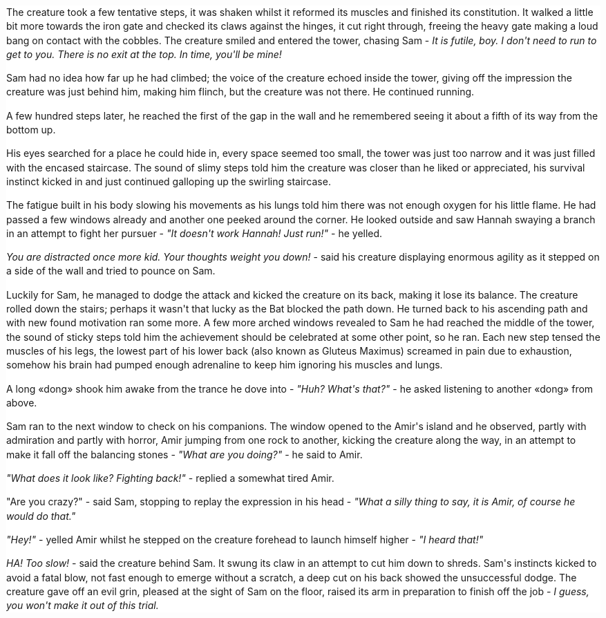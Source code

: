 The creature took a few tentative steps, it was shaken whilst it reformed its muscles and finished its constitution. It walked a little bit more towards the iron gate and checked its claws against the hinges, it cut right through, freeing the heavy gate making a loud bang on contact with the cobbles. The creature smiled and entered the tower, chasing Sam - *It is futile, boy. I don't need to run to get to you. There is no exit at the top. In time, you'll be mine!*

Sam had no idea how far up he had climbed; the voice of the creature echoed inside the tower, giving off the impression the creature was just behind him, making him flinch, but the creature was not there. He continued running.

A few hundred steps later, he reached the first of the gap in the wall and he remembered seeing it about a fifth of its way from the bottom up.

His eyes searched for a place he could hide in, every space seemed too small, the tower was just too narrow and it was just filled with the encased staircase. The sound of slimy steps told him the creature was closer than he liked or appreciated, his survival instinct kicked in and just continued galloping up the swirling staircase.

The fatigue built in his body slowing his movements as his lungs told him there was not enough oxygen for his little flame. He had passed a few windows already and another one peeked around the corner. He looked outside and saw Hannah swaying a branch in an attempt to fight her pursuer - *"It doesn't work Hannah! Just run!"* - he yelled.

*You are distracted once more kid. Your thoughts weight you down!* - said his creature displaying enormous agility as it stepped on a side of the wall and tried to pounce on Sam.

Luckily for Sam, he managed to dodge the attack and kicked the creature on its back, making it lose its balance. The creature rolled down the stairs; perhaps it wasn't that lucky as the Bat blocked the path down. He turned back to his ascending path and with new found motivation ran some more. A few more arched windows revealed to Sam he had reached the middle of the tower, the sound of sticky steps told him the achievement should be celebrated at some other point, so he ran. Each new step tensed the muscles of his legs, the lowest part of his lower back (also known as Gluteus Maximus) screamed in pain due to exhaustion, somehow his brain had pumped enough adrenaline to keep him ignoring his muscles and lungs.

A long «dong» shook him awake from the trance he dove into - *"Huh? What's that?"* - he asked listening to another «dong» from above.

Sam ran to the next window to check on his companions. The window opened to the Amir's island and he observed, partly with admiration and partly with horror, Amir jumping from one rock to another, kicking the creature along the way, in an attempt to make it fall off the balancing stones -  *"What are you doing?"* - he said to Amir.

*"What does it look like? Fighting back!"* - replied a somewhat tired Amir.

"Are you crazy?" - said Sam, stopping to replay the expression in his head - *"What a silly thing to say, it is Amir, of course he would do that."*

*"Hey!"* - yelled Amir whilst he stepped on the creature forehead to launch himself higher - *"I heard that!"*

*HA! Too slow!* - said the creature behind Sam. It swung its claw in an attempt to cut him down to shreds. Sam's instincts kicked to avoid a fatal blow, not fast enough to emerge without a scratch, a deep cut on his back showed the unsuccessful dodge. The creature gave off an evil grin, pleased at the sight of Sam on the floor, raised its arm in preparation to finish off the job - *I guess, you won't make it out of this trial.* 
